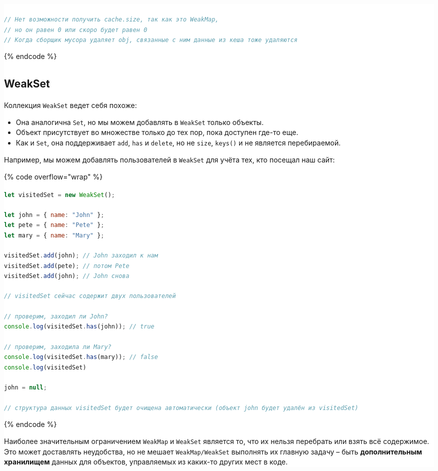 ```javascript

// Нет возможности получить cache.size, так как это WeakMap,
// но он равен 0 или скоро будет равен 0
// Когда сборщик мусора удаляет obj, связанные с ним данные из кеша тоже удаляются
```
{% endcode %}

## WeakSet

Коллекция `WeakSet` ведет себя похоже:

* Она аналогична `Set`, но мы можем добавлять в `WeakSet` только объекты.
* Объект присутствует во множестве только до тех пор, пока доступен где-то еще.
* Как и `Set`, она поддерживает `add`, `has` и `delete`, но не `size`, `keys()` и не является перебираемой.

Например, мы можем добавлять пользователей в `WeakSet` для учёта тех, кто посещал наш сайт:

{% code overflow="wrap" %}
```javascript
let visitedSet = new WeakSet();

let john = { name: "John" };
let pete = { name: "Pete" };
let mary = { name: "Mary" };

visitedSet.add(john); // John заходил к нам
visitedSet.add(pete); // потом Pete
visitedSet.add(john); // John снова

// visitedSet сейчас содержит двух пользователей

// проверим, заходил ли John?
console.log(visitedSet.has(john)); // true

// проверим, заходила ли Mary?
console.log(visitedSet.has(mary)); // false
console.log(visitedSet)

john = null;

// структура данных visitedSet будет очищена автоматически (объект john будет удалён из visitedSet)
```
{% endcode %}

Наиболее значительным ограничением `WeakMap` и `WeakSet` является то, что их нельзя перебрать или взять всё содержимое. Это может доставлять неудобства, но не мешает `WeakMap/WeakSet` выполнять их главную задачу – быть **дополнительным хранилищем** данных для объектов, управляемых из каких-то других мест в коде.
